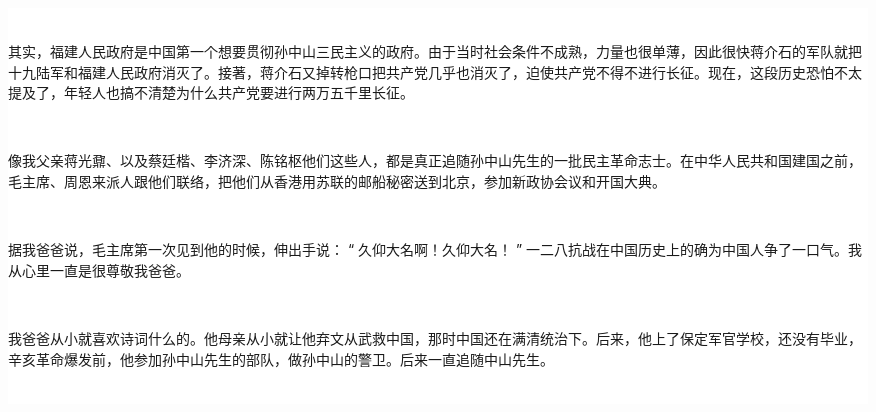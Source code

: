   </span>
 </p>
 <p class="p1">
  <span class="s1">
  </span>
  <br/>
 </p>
 <p class="p2">
  <span class="s1">
   其实，福建人民政府是中国第一个想要贯彻孙中山三民主义的政府。由于当时社会条件不成熟，力量也很单薄，因此很快蒋介石的军队就把十九陆军和福建人民政府消灭了。接著，蒋介石又掉转枪口把共产党几乎也消灭了，迫使共产党不得不进行长征。现在，这段历史恐怕不太提及了，年轻人也搞不清楚为什么共产党要进行两万五千里长征。
  </span>
 </p>
 <p class="p1">
  <span class="s1">
  </span>
  <br/>
 </p>
 <p class="p2">
  <span class="s1">
   像我父亲蒋光鼐、以及蔡廷楷、李济深、陈铭枢他们这些人，都是真正追随孙中山先生的一批民主革命志士。在中华人民共和国建国之前，毛主席、周恩来派人跟他们联络，把他们从香港用苏联的邮船秘密送到北京，参加新政协会议和开国大典。
  </span>
 </p>
 <p class="p1">
  <span class="s1">
  </span>
  <br/>
 </p>
 <p class="p2">
  <span class="s1">
   据我爸爸说，毛主席第一次见到他的时候，伸出手说：
  </span>
  <span class="s2">
   “
  </span>
  <span class="s1">
   久仰大名啊！久仰大名！
  </span>
  <span class="s2">
   ”
  </span>
  <span class="s1">
   一二八抗战在中国历史上的确为中国人争了一口气。我从心里一直是很尊敬我爸爸。
  </span>
 </p>
 <p class="p1">
  <span class="s1">
  </span>
  <br/>
 </p>
 <p class="p2">
  <span class="s1">
   我爸爸从小就喜欢诗词什么的。他母亲从小就让他弃文从武救中国，那时中国还在满清统治下。后来，他上了保定军官学校，还没有毕业，辛亥革命爆发前，他参加孙中山先生的部队，做孙中山的警卫。后来一直追随中山先生。
  </span>
 </p>
 <p class="p1">
  <span class="s1">
  </span>
  <br/>
 </p>
 <p class="p2">
  <span class="s1">